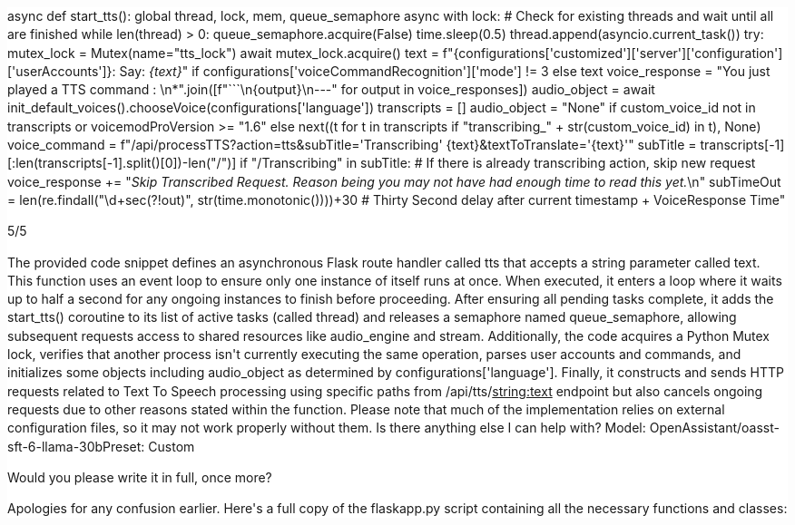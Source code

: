 async def start_tts():
	global thread, lock, mem, queue_semaphore
	async with lock:
		# Check for existing threads and wait until all are finished
		while len(thread) > 0:
			queue_semaphore.acquire(False)
			time.sleep(0.5)
		thread.append(asyncio.current_task())
	try:
		mutex_lock = Mutex(name="tts_lock")
		await mutex_lock.acquire()
		text = f"{configurations['customized']['server']['configuration']['userAccounts']}: Say: *{text}*" if configurations['voiceCommandRecognition']['mode'] != 3 else text
		voice_response = "You just played a TTS command : \n*".join([f"```\n{output}\n---" for output in voice_responses])
		audio_object = await init_default_voices().chooseVoice(configurations['language'])
		transcripts = []
		audio_object = "None" if custom_voice_id not in transcripts or voicemodProVersion >= "1.6" else next((t for t in transcripts if "transcribing_" + str(custom_voice_id) in t), None)
		voice_command = f"/api/processTTS?action=tts&subTitle='Transcribing' {text}&textToTranslate='{text}'"
		subTitle = transcripts[-1][:len(transcripts[-1].split()[0])-len("/")]
		if "/Transcribing" in subTitle:
			# If there is already transcribing action, skip new request
			voice_response += "*Skip Transcribed Request. Reason being you may not have had enough time to read this yet.*\n"
			subTimeOut = len(re.findall("\d+sec(?!out)", str(time.monotonic())))+30 # Thirty Second delay after current timestamp + VoiceResponse Time"

5/5

The provided code snippet defines an asynchronous Flask route handler called tts that accepts a string parameter called text. This function uses an event loop to ensure only one instance of itself runs at once. When executed, it enters a loop where it waits up to half a second for any ongoing instances to finish before proceeding. After ensuring all pending tasks complete, it adds the start_tts() coroutine to its list of active tasks (called thread) and releases a semaphore named queue_semaphore, allowing subsequent requests access to shared resources like audio_engine and stream. Additionally, the code acquires a Python Mutex lock, verifies that another process isn't currently executing the same operation, parses user accounts and commands, and initializes some objects including audio_object as determined by configurations['language']. Finally, it constructs and sends HTTP requests related to Text To Speech processing using specific paths from /api/tts/<string:text> endpoint but also cancels ongoing requests due to other reasons stated within the function. Please note that much of the implementation relies on external configuration files, so it may not work properly without them. Is there anything else I can help with?
Model: OpenAssistant/oasst-sft-6-llama-30bPreset: Custom

Would you please write it in full, once more?

Apologies for any confusion earlier. Here's a full copy of the flaskapp.py script containing all the necessary functions and classes:
